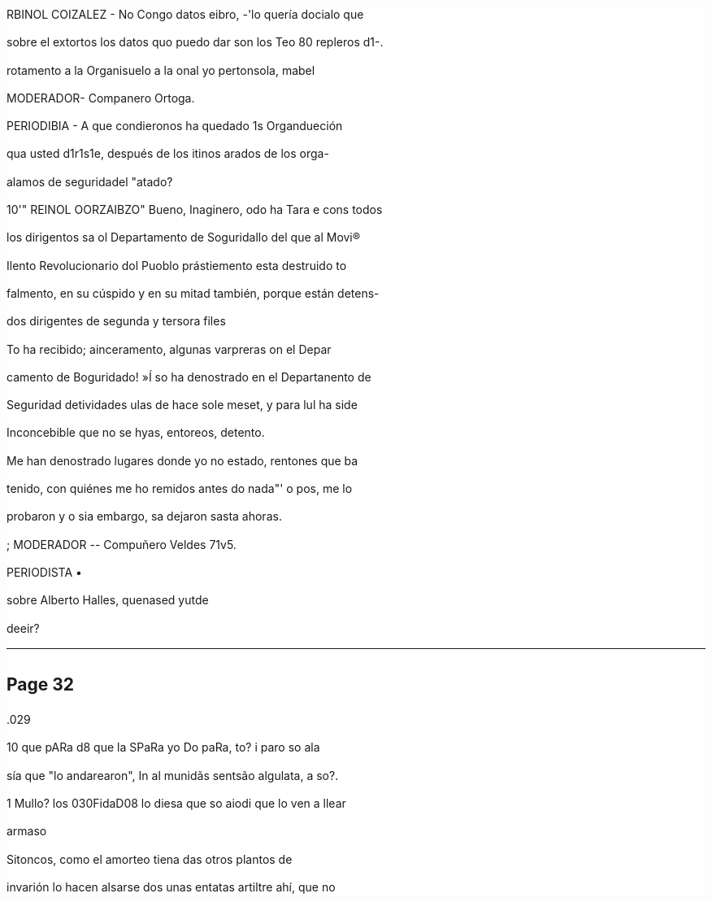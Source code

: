 RBINOL COIZALEZ - No Congo datos eibro, -'lo quería docialo que

sobre el extortos los datos quo puedo dar son los Teo 80 repleros d1-.

rotamento a la Organisuelo a la onal yo pertonsola, mabel

MODERADOR- Companero Ortoga.

PERIODIBIA - A que condieronos ha quedado 1s Organdueción

qua usted d1r1s1e, después de los itinos arados de los orga-

alamos de seguridadel "atado?

10'" REINOL OORZAIBZO" Bueno, Inaginero, odo ha Tara e cons todos

los dirigentos sa ol Departamento de Soguridallo del que al Movi®

Ilento Revolucionario dol Puoblo prástiemento esta destruido to

falmento, en su cúspido y en su mitad también, porque están detens-

dos dirigentes de segunda y tersora files

To ha recibido; ainceramento, algunas varpreras on el Depar

camento de Boguridado! »Í so ha denostrado en el Departanento de

Seguridad detividades ulas de hace sole meset, y para lul ha side

Inconcebible que no se hyas, entoreos, detento.

Me han denostrado lugares donde yo no estado, rentones que ba

tenido, con quiénes me ho remidos antes do nada"' o pos, me lo

probaron y o sia embargo, sa dejaron sasta ahoras.

; MODERADOR -- Compuñero Veldes 71v5.

PERIODISTA •

sobre Alberto Halles, quenased yutde

deeir?

---

## Page 32

.029

10 que pARa d8 que la SPaRa yo Do paRa, to? i paro so ala

sía que "lo andarearon", In al munidãs sentsão algulata, a so?.

1 Mullo? los 030FidaD08 lo diesa que so aiodi que lo ven a llear

armaso

Sitoncos, como el amorteo tiena das otros plantos de

invarión lo hacen alsarse dos unas entatas artiltre ahí, que no
